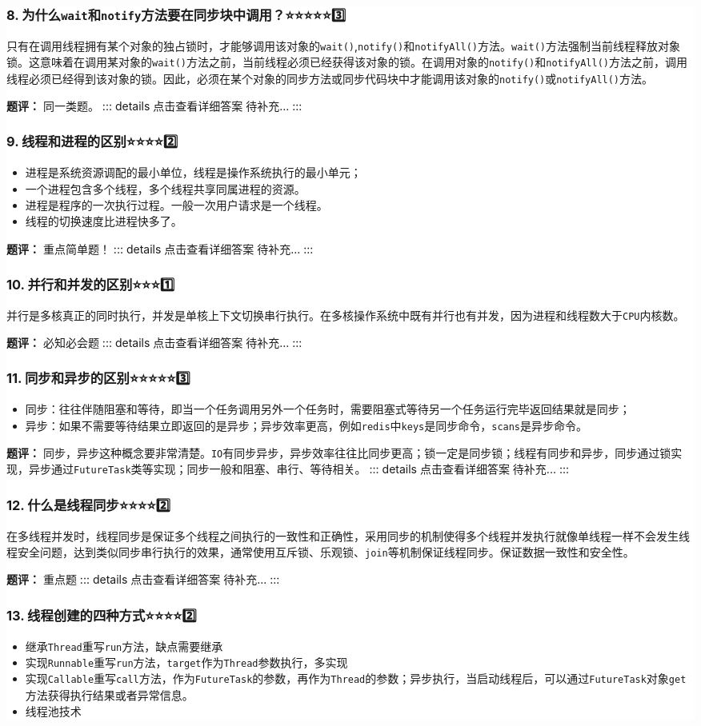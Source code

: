 ### 8. 为什么`wait`和`notify`方法要在同步块中调用？:star::star::star::star::star::three:
只有在调用线程拥有某个对象的独占锁时，才能够调用该对象的`wait()`,`notify()`和`notifyAll()`方法。`wait()`方法强制当前线程释放对象锁。这意味着在调用某对象的`wait()`方法之前，当前线程必须已经获得该对象的锁。在调用对象的`notify()`和`notifyAll()`方法之前，调用线程必须已经得到该对象的锁。因此，必须在某个对象的同步方法或同步代码块中才能调用该对象的`notify()`或`notifyAll()`方法。

**题评：** 同一类题。
::: details 点击查看详细答案
待补充...
:::

### 9. 线程和进程的区别:star::star::star::star::two:
- 进程是系统资源调配的最小单位，线程是操作系统执行的最小单元；
- 一个进程包含多个线程，多个线程共享同属进程的资源。
- 进程是程序的一次执行过程。一般一次用户请求是一个线程。
- 线程的切换速度比进程快多了。

**题评：** 重点简单题！
::: details 点击查看详细答案
待补充...
:::

### 10. 并行和并发的区别:star::star::star::one:
并行是多核真正的同时执行，并发是单核上下文切换串行执行。在多核操作系统中既有并行也有并发，因为进程和线程数大于`CPU`内核数。

**题评：** 必知必会题
::: details 点击查看详细答案
待补充...
:::

### 11. 同步和异步的区别:star::star::star::star::star::three:
- 同步：往往伴随阻塞和等待，即当一个任务调用另外一个任务时，需要阻塞式等待另一个任务运行完毕返回结果就是同步；
- 异步：如果不需要等待结果立即返回的是异步；异步效率更高，例如`redis`中`keys`是同步命令，`scans`是异步命令。

**题评：** 同步，异步这种概念要非常清楚。`IO`有同步异步，异步效率往往比同步更高；锁一定是同步锁；线程有同步和异步，同步通过锁实现，异步通过`FutureTask`类等实现；同步一般和阻塞、串行、等待相关。
::: details 点击查看详细答案
待补充...
:::

### 12. 什么是线程同步:star::star::star::star::two:
在多线程并发时，线程同步是保证多个线程之间执行的一致性和正确性，采用同步的机制使得多个线程并发执行就像单线程一样不会发生线程安全问题，达到类似同步串行执行的效果，通常使用互斥锁、乐观锁、`join`等机制保证线程同步。保证数据一致性和安全性。

**题评：** 重点题
::: details 点击查看详细答案
待补充...
:::

### 13. 线程创建的四种方式:star::star::star::star::two:
- 继承`Thread`重写`run`方法，缺点需要继承
- 实现`Runnable`重写`run`方法，`target`作为`Thread`参数执行，多实现
- 实现`Callable`重写`call`方法，作为`FutureTask`的参数，再作为`Thread`的参数；异步执行，当启动线程后，可以通过`FutureTask`对象`get`方法获得执行结果或者异常信息。
-  线程池技术
